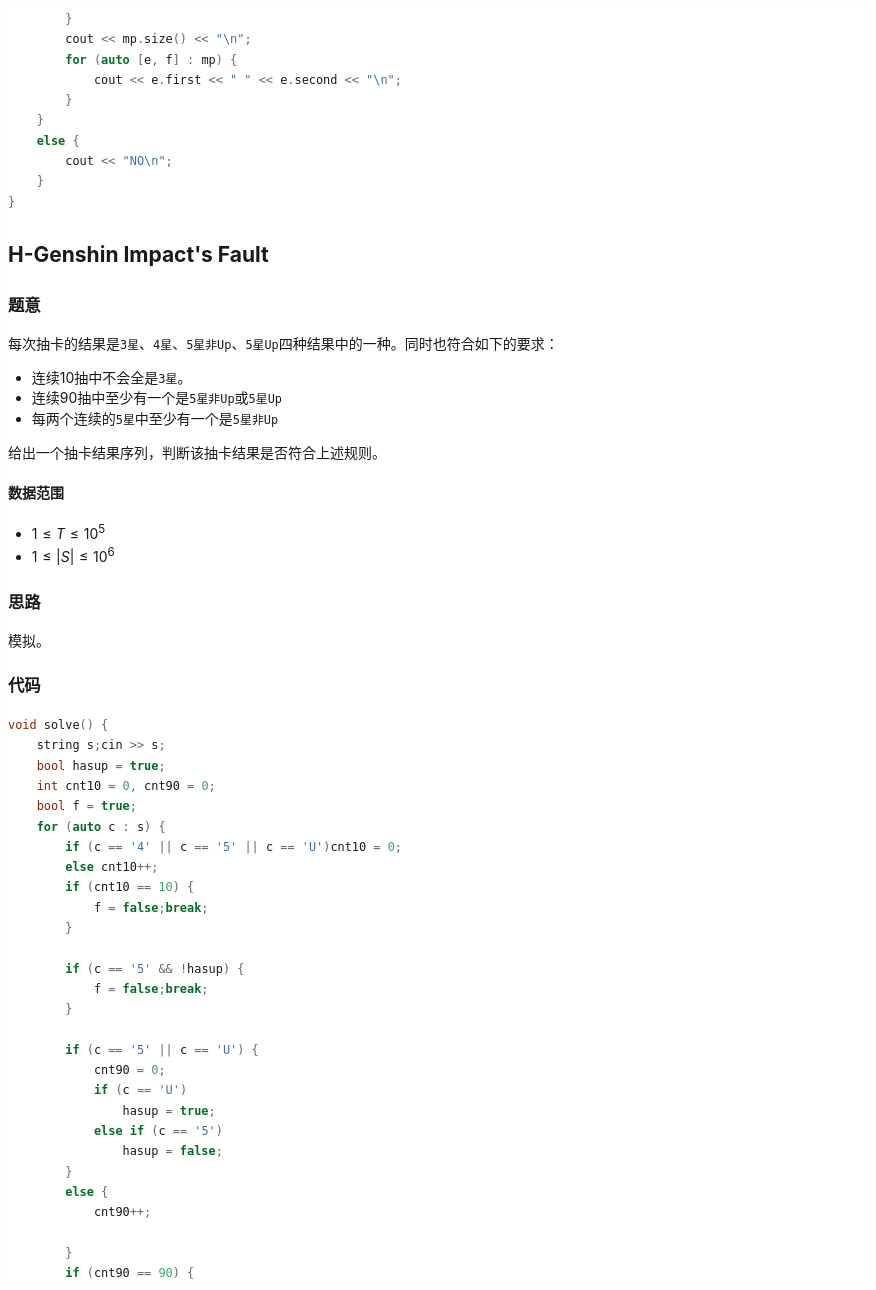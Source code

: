 ```cpp
        }
        cout << mp.size() << "\n";
        for (auto [e, f] : mp) {
            cout << e.first << " " << e.second << "\n";
        }
    }
    else {
        cout << "NO\n";
    }
}
```

## H-Genshin Impact's Fault

### 题意

每次抽卡的结果是`3星`、`4星`、`5星非Up`、`5星Up`四种结果中的一种。同时也符合如下的要求：

* 连续10抽中不会全是`3星`。
* 连续90抽中至少有一个是`5星非Up`或`5星Up`
* 每两个连续的`5星`中至少有一个是`5星非Up`

给出一个抽卡结果序列，判断该抽卡结果是否符合上述规则。

#### 数据范围

* $1\leq T\leq 10^5$
* $1\leq |S|\leq 10^6$

### 思路

模拟。

### 代码

```cpp
void solve() {
    string s;cin >> s;
    bool hasup = true;
    int cnt10 = 0, cnt90 = 0;
    bool f = true;
    for (auto c : s) {
        if (c == '4' || c == '5' || c == 'U')cnt10 = 0;
        else cnt10++;
        if (cnt10 == 10) {
            f = false;break;
        }

        if (c == '5' && !hasup) {
            f = false;break;
        }

        if (c == '5' || c == 'U') {
            cnt90 = 0;
            if (c == 'U')
                hasup = true;
            else if (c == '5')
                hasup = false;
        }
        else {
            cnt90++;

        }
        if (cnt90 == 90) {
```